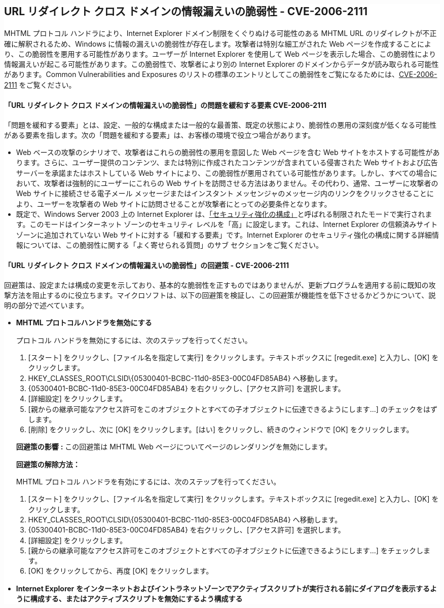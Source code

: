URL リダイレクト クロス ドメインの情報漏えいの脆弱性 - CVE-2006-2111  
--------------------------------------------------------------------
  
<span></span>
MHTML プロトコル ハンドラにより、Internet Explorer ドメイン制限をくぐりぬける可能性のある MHTML URL のリダイレクトが不正確に解釈されるため、Windows に情報の漏えいの脆弱性が存在します。攻撃者は特別な細工がされた Web ページを作成することにより、この脆弱性を悪用する可能性があります。ユーザーが Internet Explorer を使用して Web ページを表示した場合、この脆弱性により情報漏えいが起こる可能性があります。この脆弱性で、攻撃者により別の Internet Explorer のドメインからデータが読み取られる可能性があります。Common Vulnerabilities and Exposures のリストの標準のエントリとしてこの脆弱性をご覧になるためには、[CVE-2006-2111](https://www.cve.mitre.org/cgi-bin/cvename.cgi?name=cve-2006-2111) をご覧ください。
  
#### 「URL リダイレクト クロス ドメインの情報漏えいの脆弱性」の問題を緩和する要素 CVE-2006-2111
  
「問題を緩和する要素」とは、設定、一般的な構成または一般的な最善策、既定の状態により、脆弱性の悪用の深刻度が低くなる可能性がある要素を指します。次の「問題を緩和する要素」は、お客様の環境で役立つ場合があります。
  
-   Web ベースの攻撃のシナリオで、攻撃者はこれらの脆弱性の悪用を意図した Web ページを含む Web サイトをホストする可能性があります。さらに、ユーザー提供のコンテンツ、または特別に作成されたコンテンツが含まれている侵害された Web サイトおよび広告サーバーを承諾またはホストしている Web サイトにより、この脆弱性が悪用されている可能性があります。しかし、すべての場合において、攻撃者は強制的にユーザーにこれらの Web サイトを訪問させる方法はありません。その代わり、通常、ユーザーに攻撃者の Web サイトに接続させる電子メール メッセージまたはインスタント メッセンジャのメッセージ内のリンクをクリックさせることにより、ユーザーを攻撃者の Web サイトに訪問させることが攻撃者にとっての必要条件となります。  
-   既定で、Windows Server 2003 上の Internet Explorer は、[「セキュリティ強化の構成」](https://www.microsoft.com/japan/windowsserver2003/developers/iesecconfig.mspx)と呼ばれる制限されたモードで実行されます。このモードはインターネット ゾーンのセキュリティ レベルを「高」に設定します。これは、Internet Explorer の信頼済みサイト ゾーンに追加されていない Web サイトに対する「緩和する要素」です。Internet Explorer のセキュリティ強化の構成に関する詳細情報については、この脆弱性に関する「よく寄せられる質問」のサブ セクションをご覧ください。
  
#### 「URL リダイレクト クロス ドメインの情報漏えいの脆弱性」の回避策 - CVE-2006-2111
  
回避策は、設定または構成の変更を示しており、基本的な脆弱性を正すものではありませんが、更新プログラムを適用する前に既知の攻撃方法を阻止するのに役立ちます。マイクロソフトは、以下の回避策を検証し、この回避策が機能性を低下させるかどうかについて、説明の部分で述べています。
  
-   **MHTML** **プロトコルハンドラを無効にする**
  
    プロトコル ハンドラを無効にするには、次のステップを行ってください。
  
    1.  \[スタート\] をクリックし、\[ファイル名を指定して実行\] をクリックします。テキストボックスに \[regedit.exe\] と入力し、\[OK\] をクリックします。  
    2.  HKEY\_CLASSES\_ROOT\\CLSID\\{05300401-BCBC-11d0-85E3-00C04FD85AB4} へ移動します。  
    3.  {05300401-BCBC-11d0-85E3-00C04FD85AB4} を右クリックし、\[アクセス許可\] を選択します。  
    4.  \[詳細設定\] をクリックします。  
    5.  \[親からの継承可能なアクセス許可をこのオブジェクトとすべての子オブジェクトに伝達できるようにします...\] のチェックをはずします。  
    6.  \[削除\] をクリックし、次に \[OK\] をクリックします。\[はい\] をクリックし、続きのウィンドウで \[OK\] をクリックします。
  
    **回避策の影響** **:** この回避策は MHTML Web ページについてページのレンダリングを無効にします。
  
    **回避策の解除方法：**
  
    MHTML プロトコル ハンドラを有効にするには、次のステップを行ってください。
  
    1.  \[スタート\] をクリックし、\[ファイル名を指定して実行\] をクリックします。テキストボックスに \[regedit.exe\] と入力し、\[OK\] をクリックします。  
    2.  HKEY\_CLASSES\_ROOT\\CLSID\\{05300401-BCBC-11d0-85E3-00C04FD85AB4} へ移動します。  
    3.  {05300401-BCBC-11d0-85E3-00C04FD85AB4} を右クリックし、\[アクセス許可\] を選択します。  
    4.  \[詳細設定\] をクリックします。  
    5.  \[親からの継承可能なアクセス許可をこのオブジェクトとすべての子オブジェクトに伝達できるようにします...\] をチェックします。  
    6.  \[OK\] をクリックしてから、再度 \[OK\] をクリックします。
  
-   **Internet Explorer** **をインターネットおよびイントラネットゾーンでアクティブスクリプトが実行される前にダイアログを表示するように構成する、またはアクティブスクリプトを無効にするよう構成する**
  